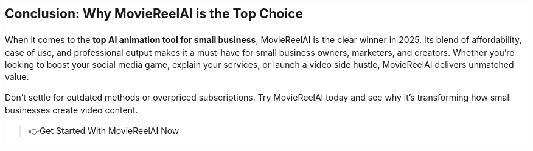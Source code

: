 ## Conclusion: Why MovieReelAI is the Top Choice  

When it comes to the **top AI animation tool for small business**, MovieReelAI is the clear winner in 2025. Its blend of affordability, ease of use, and professional output makes it a must-have for small business owners, marketers, and creators. Whether you’re looking to boost your social media game, explain your services, or launch a video side hustle, MovieReelAI delivers unmatched value.  

Don’t settle for outdated methods or overpriced subscriptions. Try MovieReelAI today and see why it’s transforming how small businesses create video content.  
> [👉Get Started With MovieReelAI Now](https://jvz7.com/c/1618817/415685/)

---  
